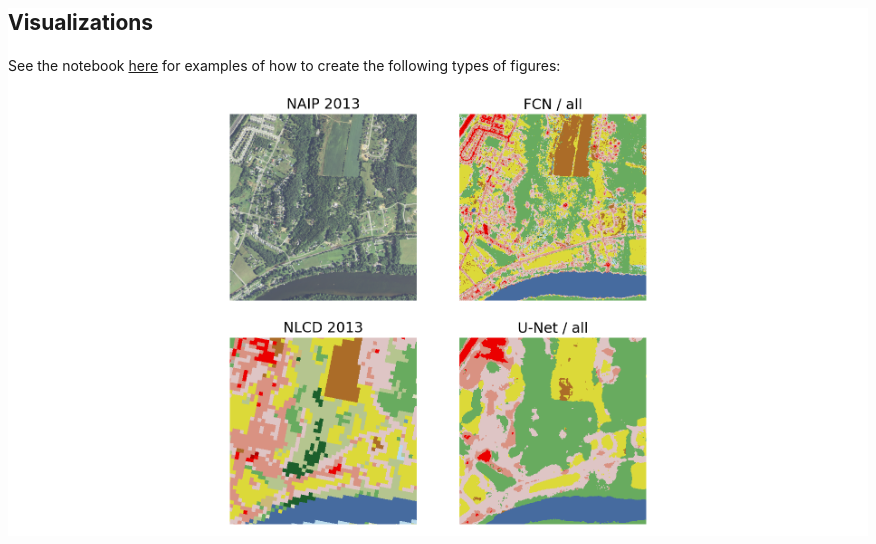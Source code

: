 
## Visualizations

See the notebook [here](https://github.com/calebrob6/dfc2021-msd-baseline/blob/main/notebooks/Visualization%20demo.ipynb) for examples of how to create the following types of figures:

<p align="center">
    <img src="images/fcn_unet.png" width="430"/>
</p>